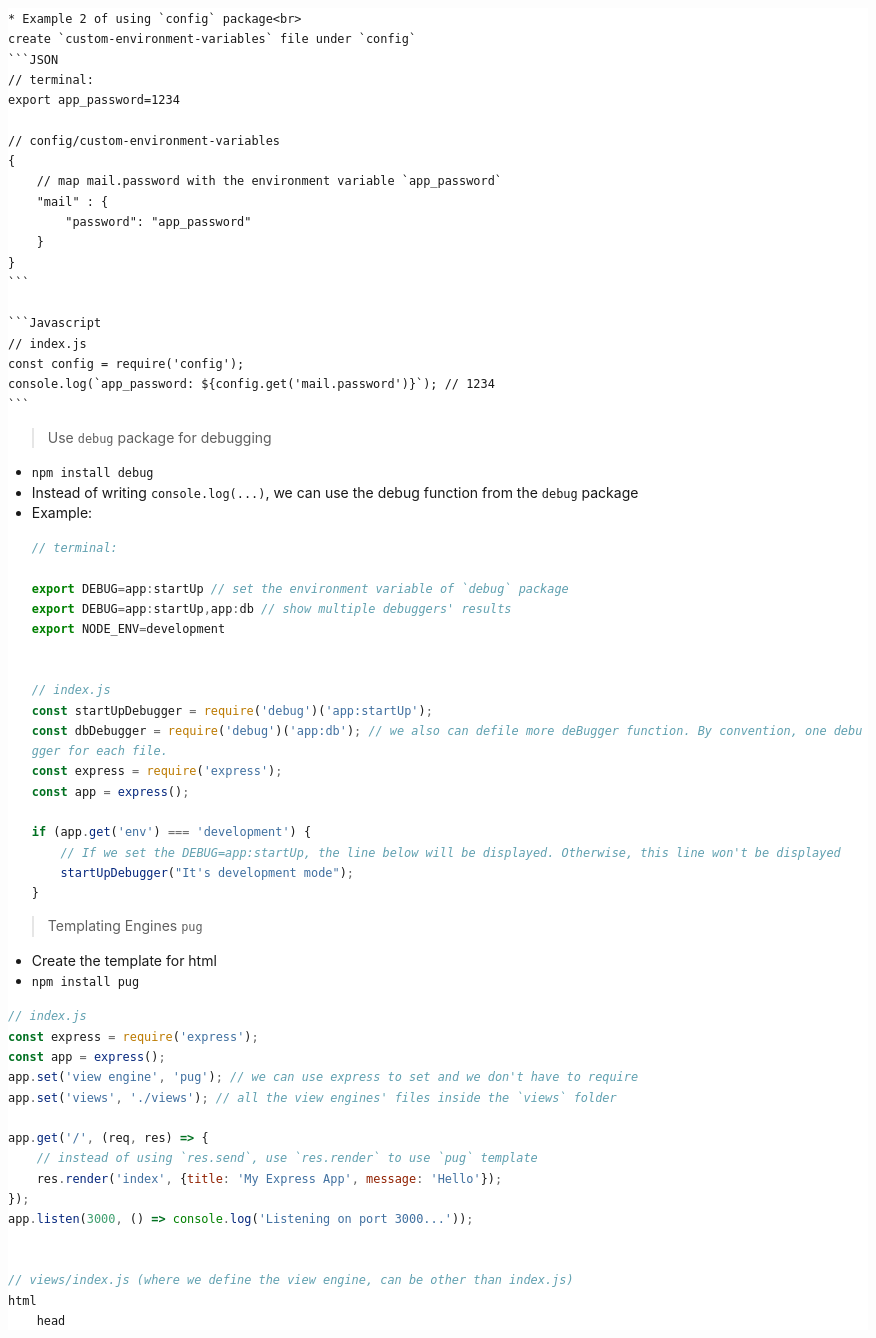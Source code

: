     * Example 2 of using `config` package<br>
    create `custom-environment-variables` file under `config`
    ```JSON
    // terminal: 
    export app_password=1234
  
    // config/custom-environment-variables
    {
        // map mail.password with the environment variable `app_password`
        "mail" : {
            "password": "app_password"
        }
    }
    ```
  
    ```Javascript
    // index.js
    const config = require('config');
    console.log(`app_password: ${config.get('mail.password')}`); // 1234
    ```
  
> Use `debug` package for debugging
* `npm install debug`
* Instead of writing `console.log(...)`, we can use the debug function from the `debug` package
* Example:
    ```Javascript
    // terminal: 
  
    export DEBUG=app:startUp // set the environment variable of `debug` package 
    export DEBUG=app:startUp,app:db // show multiple debuggers' results
    export NODE_ENV=development
  
  
    // index.js
    const startUpDebugger = require('debug')('app:startUp');
    const dbDebugger = require('debug')('app:db'); // we also can defile more deBugger function. By convention, one debugger for each file.
    const express = require('express');
    const app = express();
  
    if (app.get('env') === 'development') {
        // If we set the DEBUG=app:startUp, the line below will be displayed. Otherwise, this line won't be displayed
        startUpDebugger("It's development mode");
    }
    ```
  
> Templating Engines `pug`
* Create the template for html
* `npm install pug`
```Javascript
// index.js
const express = require('express');
const app = express();
app.set('view engine', 'pug'); // we can use express to set and we don't have to require
app.set('views', './views'); // all the view engines' files inside the `views` folder
  
app.get('/', (req, res) => {
    // instead of using `res.send`, use `res.render` to use `pug` template
    res.render('index', {title: 'My Express App', message: 'Hello'});
});
app.listen(3000, () => console.log('Listening on port 3000...'));
  
  
// views/index.js (where we define the view engine, can be other than index.js)
html
    head
```